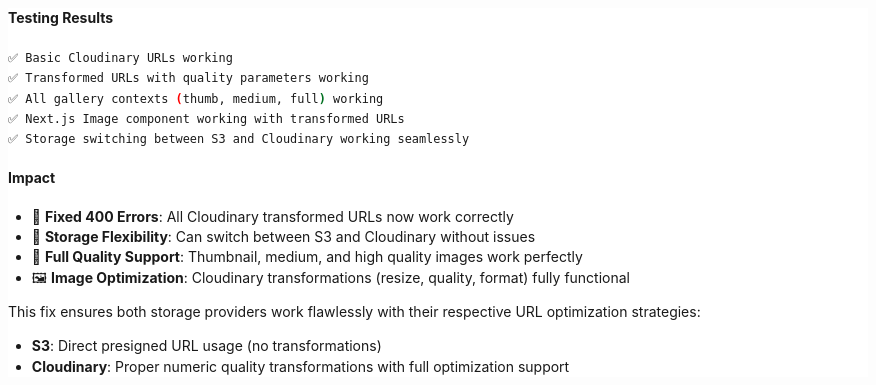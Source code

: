#### Testing Results
```bash
✅ Basic Cloudinary URLs working
✅ Transformed URLs with quality parameters working
✅ All gallery contexts (thumb, medium, full) working  
✅ Next.js Image component working with transformed URLs
✅ Storage switching between S3 and Cloudinary working seamlessly
```

#### Impact
- 🎯 **Fixed 400 Errors**: All Cloudinary transformed URLs now work correctly
- 🔄 **Storage Flexibility**: Can switch between S3 and Cloudinary without issues
- 📱 **Full Quality Support**: Thumbnail, medium, and high quality images work perfectly
- 🖼️ **Image Optimization**: Cloudinary transformations (resize, quality, format) fully functional

This fix ensures both storage providers work flawlessly with their respective URL optimization strategies:
- **S3**: Direct presigned URL usage (no transformations)
- **Cloudinary**: Proper numeric quality transformations with full optimization support